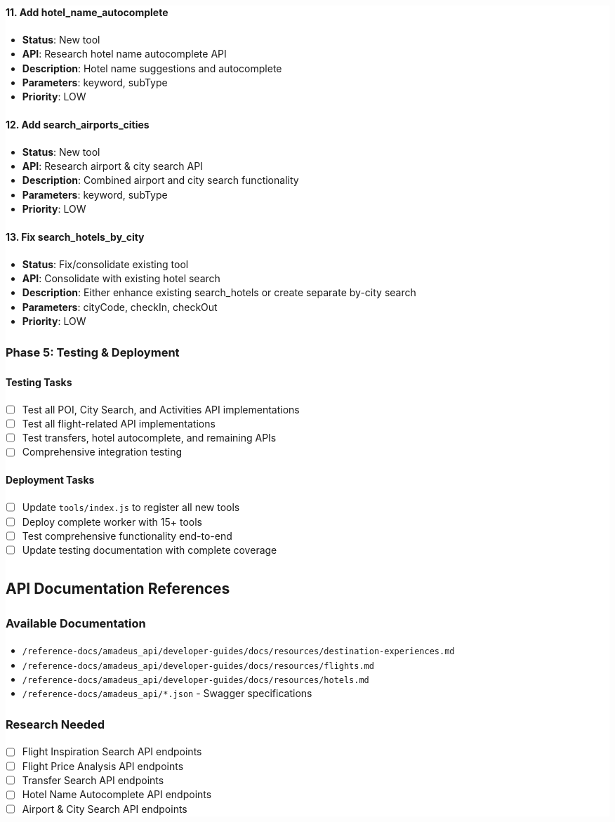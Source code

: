 #### 11. Add hotel_name_autocomplete
- **Status**: New tool
- **API**: Research hotel name autocomplete API
- **Description**: Hotel name suggestions and autocomplete
- **Parameters**: keyword, subType
- **Priority**: LOW

#### 12. Add search_airports_cities  
- **Status**: New tool
- **API**: Research airport & city search API
- **Description**: Combined airport and city search functionality
- **Parameters**: keyword, subType
- **Priority**: LOW

#### 13. Fix search_hotels_by_city
- **Status**: Fix/consolidate existing tool
- **API**: Consolidate with existing hotel search
- **Description**: Either enhance existing search_hotels or create separate by-city search
- **Parameters**: cityCode, checkIn, checkOut
- **Priority**: LOW

### Phase 5: Testing & Deployment

#### Testing Tasks
- [ ] Test all POI, City Search, and Activities API implementations
- [ ] Test all flight-related API implementations  
- [ ] Test transfers, hotel autocomplete, and remaining APIs
- [ ] Comprehensive integration testing

#### Deployment Tasks  
- [ ] Update `tools/index.js` to register all new tools
- [ ] Deploy complete worker with 15+ tools
- [ ] Test comprehensive functionality end-to-end
- [ ] Update testing documentation with complete coverage

## API Documentation References

### Available Documentation
- `/reference-docs/amadeus_api/developer-guides/docs/resources/destination-experiences.md`
- `/reference-docs/amadeus_api/developer-guides/docs/resources/flights.md`
- `/reference-docs/amadeus_api/developer-guides/docs/resources/hotels.md`
- `/reference-docs/amadeus_api/*.json` - Swagger specifications

### Research Needed
- [ ] Flight Inspiration Search API endpoints
- [ ] Flight Price Analysis API endpoints  
- [ ] Transfer Search API endpoints
- [ ] Hotel Name Autocomplete API endpoints
- [ ] Airport & City Search API endpoints
